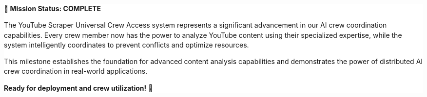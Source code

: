 
**🎯 Mission Status: COMPLETE**

The YouTube Scraper Universal Crew Access system represents a significant advancement in our AI crew coordination capabilities. Every crew member now has the power to analyze YouTube content using their specialized expertise, while the system intelligently coordinates to prevent conflicts and optimize resources.

This milestone establishes the foundation for advanced content analysis capabilities and demonstrates the power of distributed AI crew coordination in real-world applications.

**Ready for deployment and crew utilization!** 🚀
